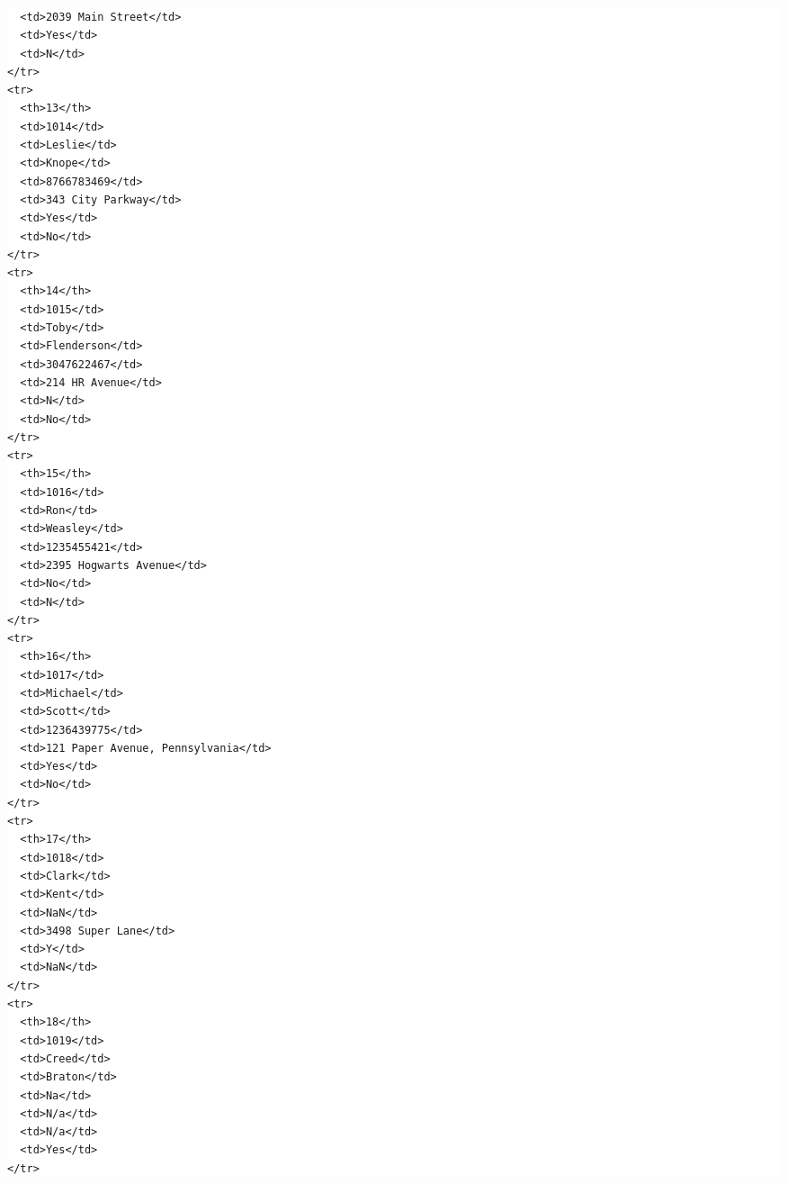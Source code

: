       <td>2039 Main Street</td>
      <td>Yes</td>
      <td>N</td>
    </tr>
    <tr>
      <th>13</th>
      <td>1014</td>
      <td>Leslie</td>
      <td>Knope</td>
      <td>8766783469</td>
      <td>343 City Parkway</td>
      <td>Yes</td>
      <td>No</td>
    </tr>
    <tr>
      <th>14</th>
      <td>1015</td>
      <td>Toby</td>
      <td>Flenderson</td>
      <td>3047622467</td>
      <td>214 HR Avenue</td>
      <td>N</td>
      <td>No</td>
    </tr>
    <tr>
      <th>15</th>
      <td>1016</td>
      <td>Ron</td>
      <td>Weasley</td>
      <td>1235455421</td>
      <td>2395 Hogwarts Avenue</td>
      <td>No</td>
      <td>N</td>
    </tr>
    <tr>
      <th>16</th>
      <td>1017</td>
      <td>Michael</td>
      <td>Scott</td>
      <td>1236439775</td>
      <td>121 Paper Avenue, Pennsylvania</td>
      <td>Yes</td>
      <td>No</td>
    </tr>
    <tr>
      <th>17</th>
      <td>1018</td>
      <td>Clark</td>
      <td>Kent</td>
      <td>NaN</td>
      <td>3498 Super Lane</td>
      <td>Y</td>
      <td>NaN</td>
    </tr>
    <tr>
      <th>18</th>
      <td>1019</td>
      <td>Creed</td>
      <td>Braton</td>
      <td>Na</td>
      <td>N/a</td>
      <td>N/a</td>
      <td>Yes</td>
    </tr>